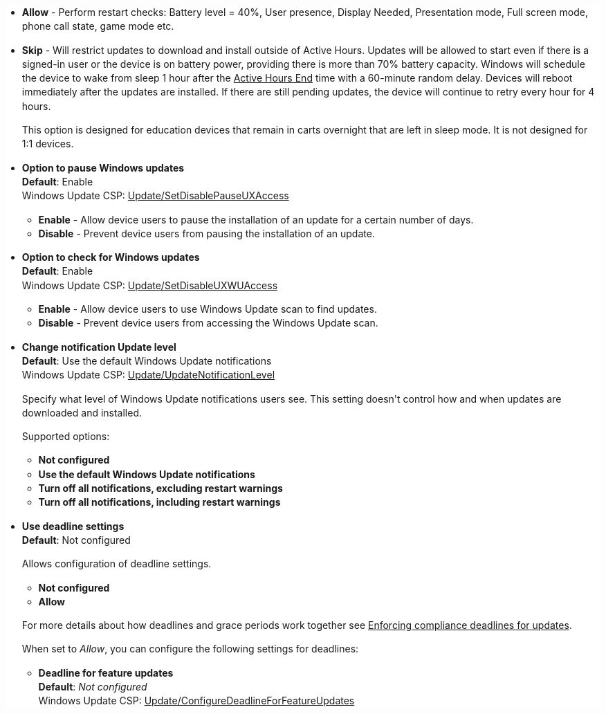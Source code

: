   - **Allow** - Perform restart checks: Battery level = 40%, User presence, Display Needed, Presentation mode, Full screen mode, phone call state, game mode etc.
  - **Skip** - Will restrict updates to download and install outside of Active Hours. Updates will be allowed to start even if there is a signed-in user or the device is on battery power, providing there is more than 70% battery capacity. Windows will schedule the device to wake from sleep 1 hour after the [Active Hours End](/windows/client-management/mdm/policy-csp-update#activehoursend) time with a 60-minute random delay. Devices will reboot immediately after the updates are installed. If there are still pending updates, the device will continue to retry every hour for 4 hours.

    This option is designed for education devices that remain in carts overnight that are left in sleep mode. It is not designed for 1:1 devices.

- **Option to pause Windows updates**  
  **Default**: Enable  
  Windows Update CSP: [Update/SetDisablePauseUXAccess](/windows/client-management/mdm/policy-csp-update#setdisablepauseuxaccess)  

  - **Enable** - Allow device users to pause the installation of an update for a certain number of days.  
  - **Disable** - Prevent device users from pausing the installation of an update.  

- **Option to check for Windows updates**  
  **Default**: Enable  
  Windows Update CSP: [Update/SetDisableUXWUAccess](/windows/client-management/mdm/policy-csp-update#setdisableuxwuaccess)

  - **Enable** - Allow device users to use Windows Update scan to find updates.
  - **Disable** - Prevent device users from accessing the Windows Update scan.  

- **Change notification Update level**  
  **Default**: Use the default Windows Update notifications  
  Windows Update CSP: [Update/UpdateNotificationLevel](/windows/client-management/mdm/policy-csp-update#updatenotificationlevel)
  
  Specify what level of Windows Update notifications users see. This setting doesn't control how and when updates are downloaded and installed.  

  Supported options:
  - **Not configured**
  - **Use the default Windows Update notifications**
  - **Turn off all notifications, excluding restart warnings**
  - **Turn off all notifications, including restart warnings**  

- **Use deadline settings**  
  **Default**: Not configured  

  Allows configuration of deadline settings.

  - **Not configured**
  - **Allow**
  
  For more details about how deadlines and grace periods work together see [Enforcing compliance deadlines for updates](/windows/deployment/update/wufb-compliancedeadlines).
  
  When set to *Allow*, you can configure the following settings for deadlines:

  - **Deadline for feature updates**  
    **Default**: *Not configured*  
    Windows Update CSP: [Update/ConfigureDeadlineForFeatureUpdates](/windows/client-management/mdm/policy-csp-update#configuredeadlineforfeatureupdates)  

